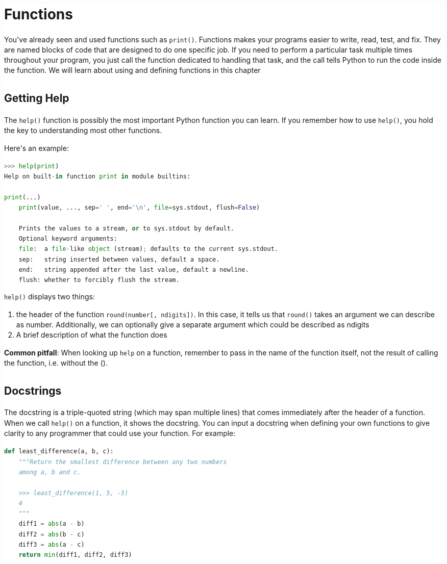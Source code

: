 # Functions

You've already seen and used functions such as `print()`. Functions makes your programs easier to write, read, test, and fix. They are named blocks of code that are designed to do one specific job. If you need to perform a particular task multiple times throughout your program, you just call the function dedicated to handling that task, and the call tells Python to run the code inside the function. We will learn about using and defining functions in this chapter


## Getting Help
The `help()` function is possibly the most important Python function you can learn. If you remember how to use `help()`, you hold the key to understanding most other functions.

Here's an example:

```python
>>> help(print)
Help on built-in function print in module builtins:

print(...)
    print(value, ..., sep=' ', end='\n', file=sys.stdout, flush=False)
    
    Prints the values to a stream, or to sys.stdout by default.
    Optional keyword arguments:
    file:  a file-like object (stream); defaults to the current sys.stdout.
    sep:   string inserted between values, default a space.
    end:   string appended after the last value, default a newline.
    flush: whether to forcibly flush the stream.
```

`help()` displays two things:
1. the header of the function `round(number[, ndigits])`. In this case, it tells us that `round()` takes an argument we can describe as number. Additionally, we can optionally give a separate argument which could be described as ndigits
2. A brief description of what the function does

**Common pitfall**: When looking up `help` on a function, remember to pass in the name of the function itself, not the result of calling the function, i.e. without the ().


## Docstrings
The docstring is a triple-quoted string (which may span multiple lines) that comes immediately after the header of a function. When we call `help()` on a function, it shows the docstring. You can input a docstring when defining your own functions to give clarity to any programmer that could use your function. For example:

```python
def least_difference(a, b, c):
    """Return the smallest difference between any two numbers
    among a, b and c.
    
    >>> least_difference(1, 5, -5)
    4
    """
    diff1 = abs(a - b)
    diff2 = abs(b - c)
    diff3 = abs(a - c)
    return min(diff1, diff2, diff3)
```
